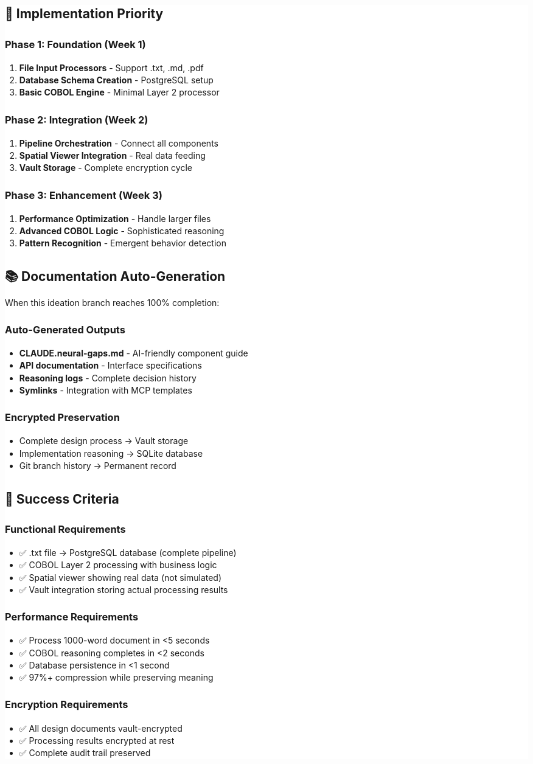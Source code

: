 ## 🚀 Implementation Priority

### Phase 1: Foundation (Week 1)
1. **File Input Processors** - Support .txt, .md, .pdf
2. **Database Schema Creation** - PostgreSQL setup
3. **Basic COBOL Engine** - Minimal Layer 2 processor

### Phase 2: Integration (Week 2)
1. **Pipeline Orchestration** - Connect all components
2. **Spatial Viewer Integration** - Real data feeding
3. **Vault Storage** - Complete encryption cycle

### Phase 3: Enhancement (Week 3)
1. **Performance Optimization** - Handle larger files
2. **Advanced COBOL Logic** - Sophisticated reasoning
3. **Pattern Recognition** - Emergent behavior detection

## 📚 Documentation Auto-Generation

When this ideation branch reaches 100% completion:

### Auto-Generated Outputs
- **CLAUDE.neural-gaps.md** - AI-friendly component guide
- **API documentation** - Interface specifications
- **Reasoning logs** - Complete decision history
- **Symlinks** - Integration with MCP templates

### Encrypted Preservation
- Complete design process → Vault storage
- Implementation reasoning → SQLite database
- Git branch history → Permanent record

## 🎯 Success Criteria

### Functional Requirements
- ✅ .txt file → PostgreSQL database (complete pipeline)
- ✅ COBOL Layer 2 processing with business logic
- ✅ Spatial viewer showing real data (not simulated)
- ✅ Vault integration storing actual processing results

### Performance Requirements
- ✅ Process 1000-word document in <5 seconds
- ✅ COBOL reasoning completes in <2 seconds
- ✅ Database persistence in <1 second
- ✅ 97%+ compression while preserving meaning

### Encryption Requirements
- ✅ All design documents vault-encrypted
- ✅ Processing results encrypted at rest
- ✅ Complete audit trail preserved
